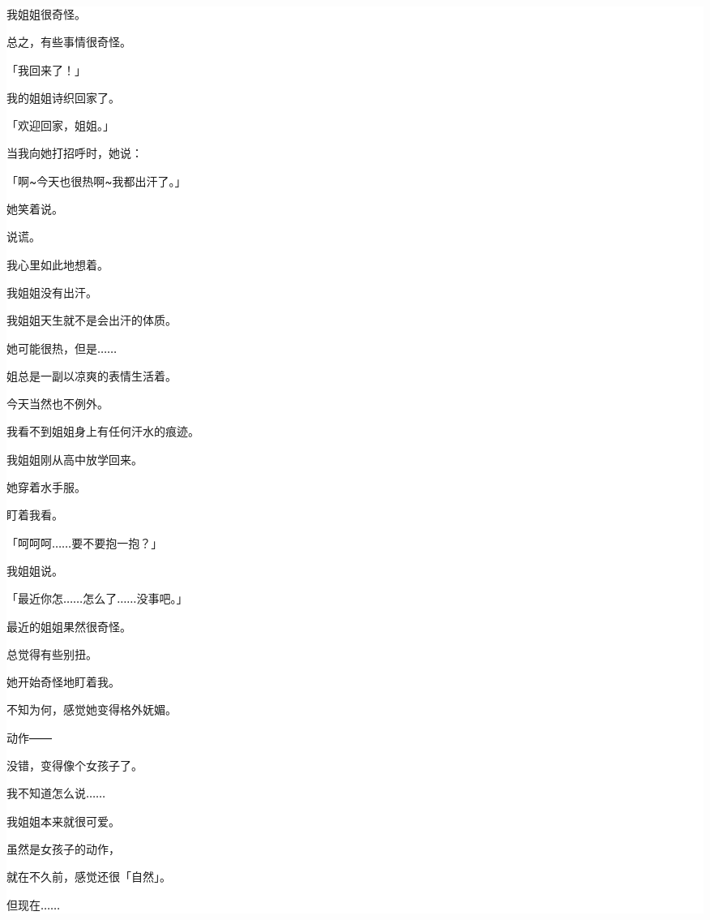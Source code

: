 我姐姐很奇怪。

总之，有些事情很奇怪。

「我回来了！」

我的姐姐诗织回家了。

「欢迎回家，姐姐。」

当我向她打招呼时，她说：

「啊~今天也很热啊~我都出汗了。」

她笑着说。

说谎。

我心里如此地想着。

我姐姐没有出汗。

我姐姐天生就不是会出汗的体质。

她可能很热，但是……

姐总是一副以凉爽的表情生活着。

今天当然也不例外。

我看不到姐姐身上有任何汗水的痕迹。

我姐姐刚从高中放学回来。

她穿着水手服。

盯着我看。

「呵呵呵……要不要抱一抱？」

我姐姐说。

「最近你怎……怎么了……没事吧。」

最近的姐姐果然很奇怪。

总觉得有些别扭。

她开始奇怪地盯着我。

不知为何，感觉她变得格外妩媚。

动作——

没错，变得像个女孩子了。

我不知道怎么说……

我姐姐本来就很可爱。

虽然是女孩子的动作，

就在不久前，感觉还很「自然」。

但现在……
